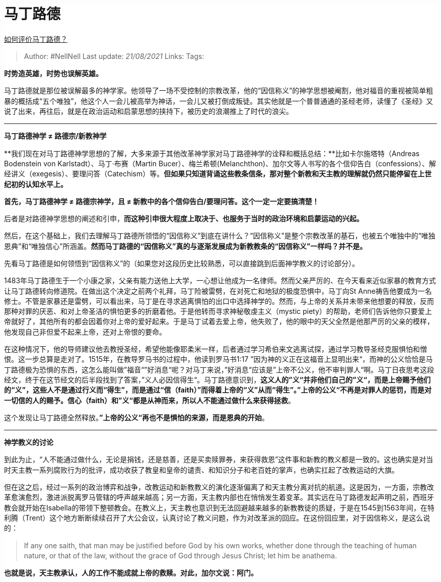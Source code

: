 # 马丁路德
[如何评价马丁路德？](https://www.zhihu.com/question/263978113/answer/547592453)

> Author: #NellNell
Last update: *21/08/2021*
Links:
Tags:

**时势造英雄，时势也误解英雄。**

马丁路德就是那位被误解最多的神学家。他领导了一场不受控制的宗教改革，他的“因信称义”的神学思想被阉割，他对福音的重视被简单粗暴的概括成“五个唯独”，他这个人一会儿被高举为神话，一会儿又被打倒成叛徒。其实他就是一个普普通通的圣经老师，读懂了《圣经》又说了出来，再往后，就是在政治运动和启蒙思想的挟持下，被历史的浪潮推上了时代的浪尖。

---

**马丁路德神学 ≠ 路德宗/新教神学**

**我们现在对马丁路德神学思想的了解，大多来源于其他改革神学家对马丁路德神学的诠释和概括总结：**比如卡尔施塔特（Andreas Bodenstein von Karlstadt）、马丁·布赛（Martin Bucer）、梅兰希顿(Melanchthon)、加尔文等人书写的各个信仰告白（confessions）、解经讲义（exegesis）、要理问答（Catechism）等。**但如果只知道背诵这些教条信条，那对整个新教和天主教的理解就仍然只能停留在上世纪初的认知水平上。**

**首先，马丁路德神学 ≠ 路德宗神学，且 ≠ 新教中的各个信仰告白/要理问答。这个一定一定要搞清楚！**

后者是对路德神学思想的阐述和引申，**而这种引申很大程度上取决于、也服务于当时的政治环境和启蒙运动的兴起。**

然后，在这个基础上，我们去理解马丁路德所领悟的“因信称义”到底在讲什么？“因信称义”是整个宗教改革的基石，也被五个唯独中的“唯独恩典”和“唯独信心”所涵盖。**然而马丁路德的“因信称义”真的与逐渐发展成为新教教条的“因信称义”一样吗？并不是。**

先看马丁路德是如何领悟到“因信称义”的（如果您对这段历史比较熟悉，可以直接跳到后面神学教义的讨论部分）。

1483年马丁路德生于一个小康之家，父亲有能力送他上大学，一心想让他成为一名律师。然而父亲严厉的、在今天看来近似家暴的教育方式让马丁路德转向修道院。在做出这个决定之前两个礼拜，马丁险被雷劈，在对死亡和地狱的极度恐惧中，马丁向St Anne祷告他要成为一名修士。不管是家暴还是雷劈，可以看出来，马丁是在寻求逃离惧怕的出口中选择神学的。然而，与上帝的关系并未带来他想要的释放，反而那种对罪的厌恶、和对上帝圣洁的惧怕更多的折磨着他。于是他转而寻求神秘敬虔主义（mystic piety）的帮助，老师们告诉他你只要爱上帝就好了，其他所有的都会因着你对上帝的爱好起来。于是马丁试着去爱上帝，他失败了，他的眼中的天父全然是他那严厉的父亲的模样，他发现自己非但爱不起来上帝，还对上帝恨的要命。

在这种情况下，他的导师建议他去教授圣经，希望他能像耶柔米一样，后者通过学习希伯来文逃离试探，通过学习教导圣经克服惧怕和憎恨。这一步总算是走对了。1515年，在教导罗马书的过程中，他读到罗马书1:17 ”因为神的义正在这福音上显明出来“，而神的公义恰恰是马丁路德极为恐惧的东西，这怎么能叫做”福音“”好消息“呢？对马丁来说，”好消息“应该是”上帝不公义，他不审判罪人“啊。马丁日夜思考这段经文，终于在这节经文的后半段找到了答案，”义人必因信得生“。马丁路德意识到，**这义人的”义“并非他们自己的”义“，而是上帝赐予他们的“义”，这些人不是通过行义而“得生”，而是通过“信（faith）”而得着上帝的“义”从而“得生”。”上帝的公义“不再是对罪人的惩罚，而是对一切信的人的赐予。信心（faith）和”义“都是从神而来，所以人不能通过做什么来获得拯救**。

这个发现让马丁路德全然释放。**”上帝的公义“再也不是惧怕的来源，而是恩典的开始**。

---

**神学教义的讨论**

到此为止，“人不能通过做什么，无论是捐钱，还是慈善，还是买卖赎罪券，来获得救恩”这件事和新教的教义都是一致的。这也确实是对当时天主教一系列腐败行为的批评，成功收获了教皇和皇帝的谴责、和知识分子和老百姓的掌声，也确实扛起了改教运动的大旗。

但在这之后，经过一系列的政治博弈和战争，改教运动和新教教义的演化逐渐偏离了和天主教分离对抗的航道。这是因为，一方面，宗教改革愈演愈烈，激进派脱离罗马管辖的呼声越来越高；另一方面，天主教内部也在悄悄发生着变革。其实远在马丁路德发起声明之前，西班牙教会就开始在Isabella的带领下整顿教会。在教义上，天主教也意识到无法回避越来越多的新教教徒的质疑，于是在1545到1563年间，在特利腾（Trent）这个地方断断续续召开了大公会议，认真讨论了教义问题，作为对改革派的回应。在这份回应里，对于因信称义，是这么说的：

> If any one saith, that man may be justified before God by his own works, whether done through the teaching of human nature, or that of the law, without the grace of God through Jesus Christ; let him be anathema.

**也就是说，天主教承认，人的工作不能成就上帝的救赎。对此，加尔文说：阿门。**
